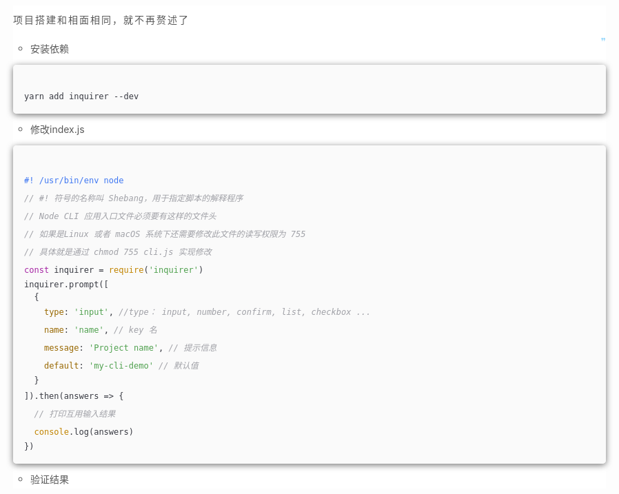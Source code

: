 <p style="padding-top: 8px; padding-bottom: 8px; letter-spacing: 2px; font-size: 14px; word-spacing: 2px; margin: 0px; line-height: 26px; color: #595959;">项目搭建和相面相同，就不再赘述了</p>
<span style="float: right; color: RGBA(64, 184, 250, .5);">❞</span></blockquote>
<ul data-tool="mdnice编辑器" style="margin-top: 8px; margin-bottom: 8px; padding-left: 25px; font-size: 15px; color: #595959; list-style-type: circle;">
<li><section style="margin-top: 5px; margin-bottom: 5px; line-height: 26px; text-align: left; font-size: 14px; font-weight: normal; color: #595959;">安装依赖</section></li></ul>
<pre class="custom" data-tool="mdnice编辑器" style="margin-top: 10px; margin-bottom: 10px; border-radius: 5px; box-shadow: rgba(0, 0, 0, 0.55) 0px 2px 10px;"><span style="display: block; background: url(https://files.mdnice.com/user/3441/876cad08-0422-409d-bb5a-08afec5da8ee.svg); height: 30px; width: 100%; background-size: 40px; background-repeat: no-repeat; background-color: #fafafa; margin-bottom: -7px; border-radius: 5px; background-position: 10px 10px;"></span><code class="hljs" style="overflow-x: auto; padding: 16px; color: #383a42; display: -webkit-box; font-family: Operator Mono, Consolas, Monaco, Menlo, monospace; font-size: 12px; -webkit-overflow-scrolling: touch; letter-spacing: 0px; padding-top: 15px; background: #fafafa; border-radius: 5px;">yarn&nbsp;add&nbsp;inquirer&nbsp;--dev<br></code></pre>
<ul data-tool="mdnice编辑器" style="margin-top: 8px; margin-bottom: 8px; padding-left: 25px; font-size: 15px; color: #595959; list-style-type: circle;">
<li><section style="margin-top: 5px; margin-bottom: 5px; line-height: 26px; text-align: left; font-size: 14px; font-weight: normal; color: #595959;">修改index.js</section></li></ul>
<pre class="custom" data-tool="mdnice编辑器" style="margin-top: 10px; margin-bottom: 10px; border-radius: 5px; box-shadow: rgba(0, 0, 0, 0.55) 0px 2px 10px;"><span style="display: block; background: url(https://files.mdnice.com/user/3441/876cad08-0422-409d-bb5a-08afec5da8ee.svg); height: 30px; width: 100%; background-size: 40px; background-repeat: no-repeat; background-color: #fafafa; margin-bottom: -7px; border-radius: 5px; background-position: 10px 10px;"></span><code class="hljs" style="overflow-x: auto; padding: 16px; color: #383a42; display: -webkit-box; font-family: Operator Mono, Consolas, Monaco, Menlo, monospace; font-size: 12px; -webkit-overflow-scrolling: touch; letter-spacing: 0px; padding-top: 15px; background: #fafafa; border-radius: 5px;"><span class="hljs-meta" style="color: #4078f2; line-height: 26px;">#!&nbsp;/usr/bin/env&nbsp;node</span><br><span class="hljs-comment" style="color: #a0a1a7; font-style: italic; line-height: 26px;">//&nbsp;#!&nbsp;符号的名称叫&nbsp;Shebang，用于指定脚本的解释程序</span><br><span class="hljs-comment" style="color: #a0a1a7; font-style: italic; line-height: 26px;">//&nbsp;Node&nbsp;CLI&nbsp;应用入口文件必须要有这样的文件头</span><br><span class="hljs-comment" style="color: #a0a1a7; font-style: italic; line-height: 26px;">//&nbsp;如果是Linux&nbsp;或者&nbsp;macOS&nbsp;系统下还需要修改此文件的读写权限为&nbsp;755</span><br><span class="hljs-comment" style="color: #a0a1a7; font-style: italic; line-height: 26px;">//&nbsp;具体就是通过&nbsp;chmod&nbsp;755&nbsp;cli.js&nbsp;实现修改</span><br><span class="hljs-keyword" style="color: #a626a4; line-height: 26px;">const</span>&nbsp;inquirer&nbsp;=&nbsp;<span class="hljs-built_in" style="color: #c18401; line-height: 26px;">require</span>(<span class="hljs-string" style="color: #50a14f; line-height: 26px;">'inquirer'</span>)<br>inquirer.prompt([<br>&nbsp;&nbsp;{<br>&nbsp;&nbsp;&nbsp;&nbsp;<span class="hljs-attr" style="color: #986801; line-height: 26px;">type</span>:&nbsp;<span class="hljs-string" style="color: #50a14f; line-height: 26px;">'input'</span>,&nbsp;<span class="hljs-comment" style="color: #a0a1a7; font-style: italic; line-height: 26px;">//type：&nbsp;input,&nbsp;number,&nbsp;confirm,&nbsp;list,&nbsp;checkbox&nbsp;...&nbsp;</span><br>&nbsp;&nbsp;&nbsp;&nbsp;<span class="hljs-attr" style="color: #986801; line-height: 26px;">name</span>:&nbsp;<span class="hljs-string" style="color: #50a14f; line-height: 26px;">'name'</span>,&nbsp;<span class="hljs-comment" style="color: #a0a1a7; font-style: italic; line-height: 26px;">//&nbsp;key&nbsp;名</span><br>&nbsp;&nbsp;&nbsp;&nbsp;<span class="hljs-attr" style="color: #986801; line-height: 26px;">message</span>:&nbsp;<span class="hljs-string" style="color: #50a14f; line-height: 26px;">'Project&nbsp;name'</span>,&nbsp;<span class="hljs-comment" style="color: #a0a1a7; font-style: italic; line-height: 26px;">//&nbsp;提示信息</span><br>&nbsp;&nbsp;&nbsp;&nbsp;<span class="hljs-attr" style="color: #986801; line-height: 26px;">default</span>:&nbsp;<span class="hljs-string" style="color: #50a14f; line-height: 26px;">'my-cli-demo'</span>&nbsp;<span class="hljs-comment" style="color: #a0a1a7; font-style: italic; line-height: 26px;">//&nbsp;默认值</span><br>&nbsp;&nbsp;}<br>]).then(<span class="hljs-function" style="line-height: 26px;"><span class="hljs-params" style="line-height: 26px;">answers</span>&nbsp;=&gt;</span>&nbsp;{<br>&nbsp;&nbsp;<span class="hljs-comment" style="color: #a0a1a7; font-style: italic; line-height: 26px;">//&nbsp;打印互用输入结果</span><br>&nbsp;&nbsp;<span class="hljs-built_in" style="color: #c18401; line-height: 26px;">console</span>.log(answers)<br>})<br></code></pre>
<ul data-tool="mdnice编辑器" style="margin-top: 8px; margin-bottom: 8px; padding-left: 25px; font-size: 15px; color: #595959; list-style-type: circle;">
<li><section style="margin-top: 5px; margin-bottom: 5px; line-height: 26px; text-align: left; font-size: 14px; font-weight: normal; color: #595959;">验证结果